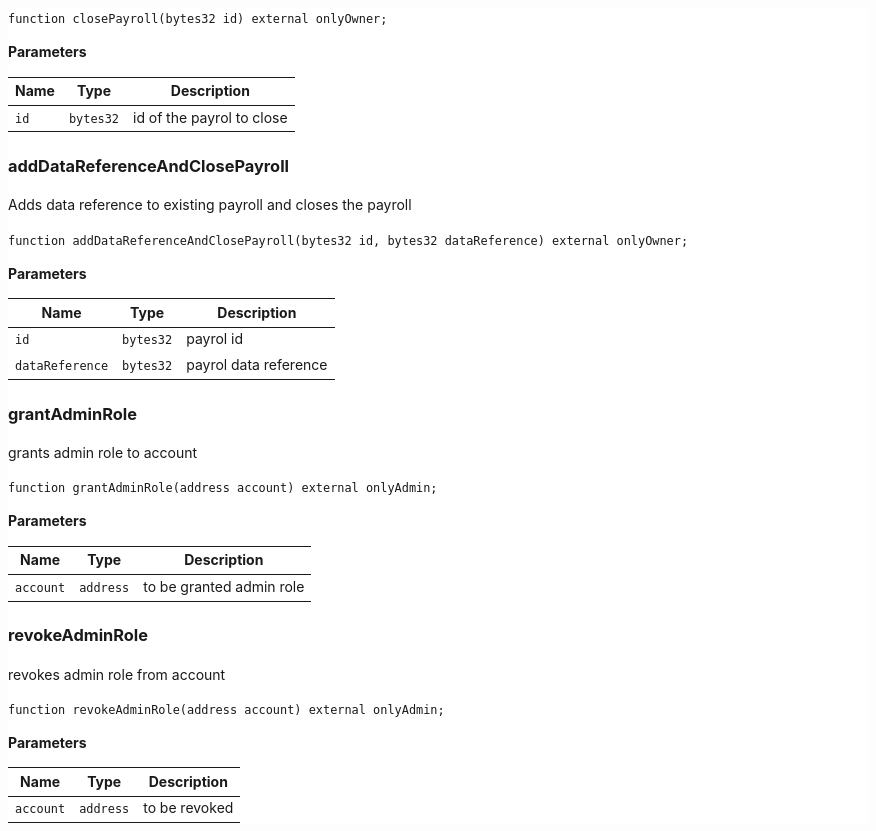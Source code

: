 
```solidity
function closePayroll(bytes32 id) external onlyOwner;
```
**Parameters**

|Name|Type|Description|
|----|----|-----------|
|`id`|`bytes32`|id of the payrol to close|


### addDataReferenceAndClosePayroll

Adds data reference to existing payroll and closes the payroll


```solidity
function addDataReferenceAndClosePayroll(bytes32 id, bytes32 dataReference) external onlyOwner;
```
**Parameters**

|Name|Type|Description|
|----|----|-----------|
|`id`|`bytes32`|payrol id|
|`dataReference`|`bytes32`|payrol data reference|


### grantAdminRole

grants admin role to account


```solidity
function grantAdminRole(address account) external onlyAdmin;
```
**Parameters**

|Name|Type|Description|
|----|----|-----------|
|`account`|`address`|to be granted admin role|


### revokeAdminRole

revokes admin role from account


```solidity
function revokeAdminRole(address account) external onlyAdmin;
```
**Parameters**

|Name|Type|Description|
|----|----|-----------|
|`account`|`address`|to be revoked|

